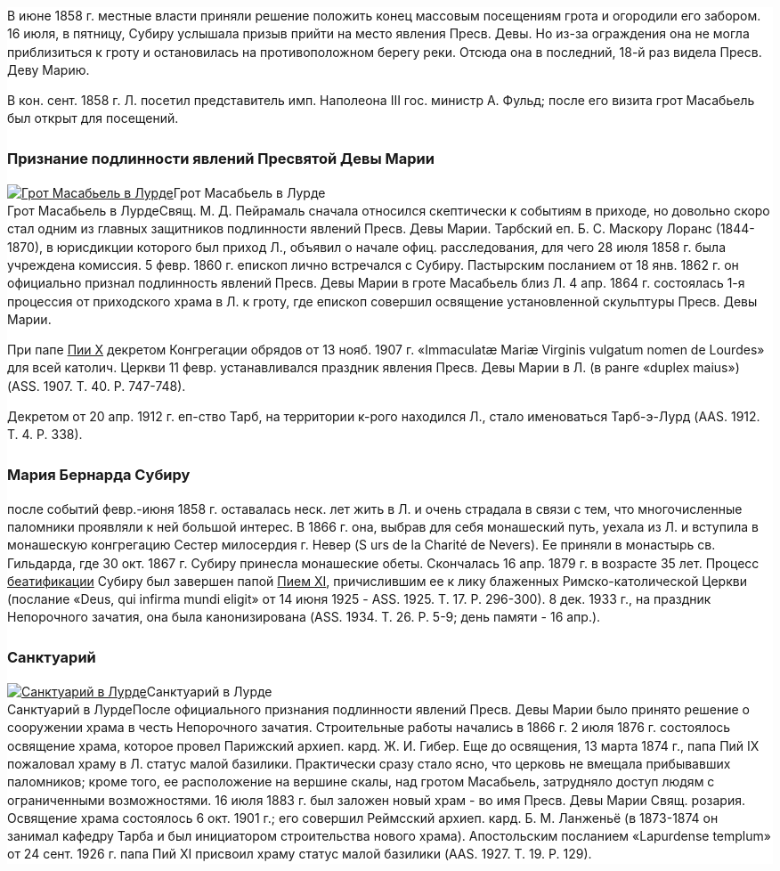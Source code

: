 В июне 1858 г. местные власти приняли решение положить конец массовым посещениям грота и огородили его забором. 16 июля, в пятницу, Субиру услышала призыв прийти на место явления Пресв. Девы. Но из-за ограждения она не могла приблизиться к гроту и остановилась на противоположном берегу реки. Отсюда она в последний, 18-й раз видела Пресв. Деву Марию.

В кон. сент. 1858 г. Л. посетил представитель имп. Наполеона III гос. министр А. Фульд; после его визита грот Масабьель был открыт для посещений.

### Признание подлинности явлений Пресвятой Девы Марии

[![Грот Масабьель в Лурде](https://pravenc.ru/data/2017/02/28/1236677823/i200.jpg "Кликните для увеличения картинки")](https://pravenc.ru/data/2017/02/28/1236677823/i400.jpg)Грот Масабьель в Лурде  
Грот Масабьель в ЛурдеСвящ. М. Д. Пейрамаль сначала относился скептически к событиям в приходе, но довольно скоро стал одним из главных защитников подлинности явлений Пресв. Девы Марии. Тарбский еп. Б. С. Маскору Лоранс (1844-1870), в юрисдикции которого был приход Л., объявил о начале офиц. расследования, для чего 28 июля 1858 г. была учреждена комиссия. 5 февр. 1860 г. епископ лично встречался с Субиру. Пастырским посланием от 18 янв. 1862 г. он официально признал подлинность явлений Пресв. Девы Марии в гроте Масабьель близ Л. 4 апр. 1864 г. состоялась 1-я процессия от приходского храма в Л. к гроту, где епископ совершил освящение установленной скульптуры Пресв. Девы Марии.

При папе [Пии Х](<https://pravenc.ru/text/Пии Х.html>) декретом Конгрегации обрядов от 13 нояб. 1907 г. «Immaculatæ Mariæ Virginis vulgatum nomen de Lourdes» для всей католич. Церкви 11 февр. устанавливался праздник явления Пресв. Девы Марии в Л. (в ранге «duplex maius») (ASS. 1907. Т. 40. Р. 747-748).

Декретом от 20 апр. 1912 г. еп-ство Тарб, на территории к-рого находился Л., стало именоваться Тарб-э-Лурд (AAS. 1912. Т. 4. Р. 338).

### Мария Бернарда Субиру

после событий февр.-июня 1858 г. оставалась неск. лет жить в Л. и очень страдала в связи с тем, что многочисленные паломники проявляли к ней большой интерес. В 1866 г. она, выбрав для себя монашеский путь, уехала из Л. и вступила в монашескую конгрегацию Cестер милосердия г. Невер (S 
urs de la Charité de Nevers). Ее приняли в монастырь св. Гильдарда, где 30 окт. 1867 г. Субиру принесла монашеские обеты. Скончалась 16 апр. 1879 г. в возрасте 35 лет. Процесс [беатификации](https://pravenc.ru/text/беатификации.html) Субиру был завершен папой [Пием XI](<https://pravenc.ru/text/Пий XI.html>), причислившим ее к лику блаженных Римско-католической Церкви (послание «Deus, qui infirma mundi eligit» от 14 июня 1925 - ASS. 1925. Т. 17. Р. 296-300). 8 дек. 1933 г., на праздник Непорочного зачатия, она была канонизирована (ASS. 1934. Т. 26. Р. 5-9; день памяти - 16 апр.).

### Санктуарий

[![Санктуарий в Лурде](https://pravenc.ru/data/2017/02/28/1236677761/i200.jpg "Кликните для увеличения картинки")](https://pravenc.ru/data/2017/02/28/1236677761/i400.jpg)Санктуарий в Лурде  
Санктуарий в ЛурдеПосле официального признания подлинности явлений Пресв. Девы Марии было принято решение о сооружении храма в честь Непорочного зачатия. Строительные работы начались в 1866 г. 2 июля 1876 г. состоялось освящение храма, которое провел Парижский архиеп. кард. Ж. И. Гибер. Еще до освящения, 13 марта 1874 г., папа Пий IX пожаловал храму в Л. статус малой базилики. Практически сразу стало ясно, что церковь не вмещала прибывавших паломников; кроме того, ее расположение на вершине скалы, над гротом Масабьель, затрудняло доступ людям с ограниченными возможностями. 16 июля 1883 г. был заложен новый храм - во имя Пресв. Девы Марии Свящ. розария. Освящение храма состоялось 6 окт. 1901 г.; его совершил Реймсский архиеп. кард. Б. М. Ланженьё (в 1873-1874 он занимал кафедру Тарба и был инициатором строительства нового храма). Апостольским посланием «Lapurdense templum» от 24 сент. 1926 г. папа Пий XI присвоил храму статус малой базилики (AAS. 1927. Т. 19. Р. 129).
